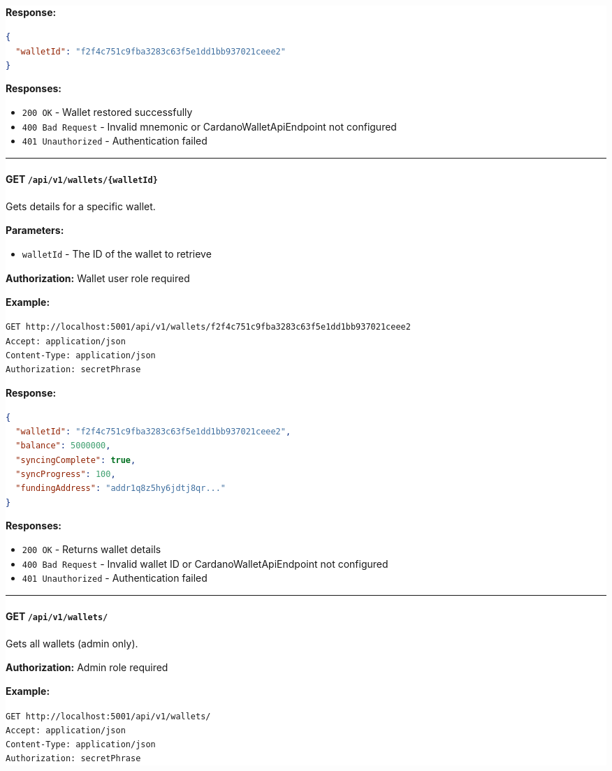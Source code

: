 **Response:**
```json
{
  "walletId": "f2f4c751c9fba3283c63f5e1dd1bb937021ceee2"
}
```

**Responses:**
- `200 OK` - Wallet restored successfully
- `400 Bad Request` - Invalid mnemonic or CardanoWalletApiEndpoint not configured
- `401 Unauthorized` - Authentication failed

---

#### GET `/api/v1/wallets/{walletId}`

Gets details for a specific wallet.

**Parameters:**
- `walletId` - The ID of the wallet to retrieve

**Authorization:** Wallet user role required

**Example:**
```http
GET http://localhost:5001/api/v1/wallets/f2f4c751c9fba3283c63f5e1dd1bb937021ceee2
Accept: application/json
Content-Type: application/json
Authorization: secretPhrase
```

**Response:**
```json
{
  "walletId": "f2f4c751c9fba3283c63f5e1dd1bb937021ceee2",
  "balance": 5000000,
  "syncingComplete": true,
  "syncProgress": 100,
  "fundingAddress": "addr1q8z5hy6jdtj8qr..."
}
```

**Responses:**
- `200 OK` - Returns wallet details
- `400 Bad Request` - Invalid wallet ID or CardanoWalletApiEndpoint not configured
- `401 Unauthorized` - Authentication failed

---

#### GET `/api/v1/wallets/`

Gets all wallets (admin only).

**Authorization:** Admin role required

**Example:**
```http
GET http://localhost:5001/api/v1/wallets/
Accept: application/json
Content-Type: application/json
Authorization: secretPhrase
```
